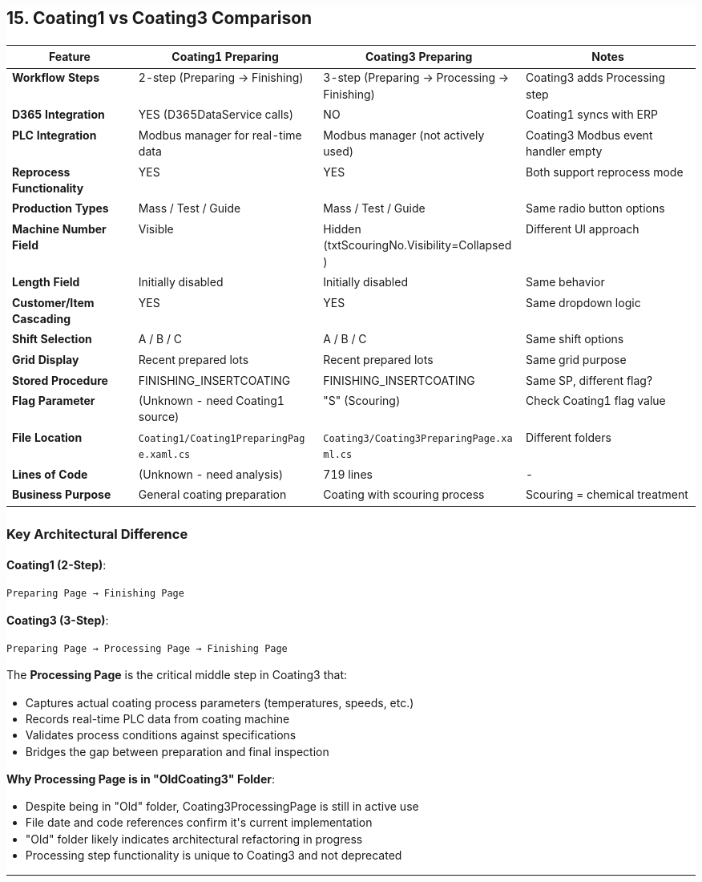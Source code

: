## 15. Coating1 vs Coating3 Comparison

| Feature | Coating1 Preparing | Coating3 Preparing | Notes |
|---------|-------------------|-------------------|-------|
| **Workflow Steps** | 2-step (Preparing → Finishing) | 3-step (Preparing → Processing → Finishing) | Coating3 adds Processing step |
| **D365 Integration** | YES (D365DataService calls) | NO | Coating1 syncs with ERP |
| **PLC Integration** | Modbus manager for real-time data | Modbus manager (not actively used) | Coating3 Modbus event handler empty |
| **Reprocess Functionality** | YES | YES | Both support reprocess mode |
| **Production Types** | Mass / Test / Guide | Mass / Test / Guide | Same radio button options |
| **Machine Number Field** | Visible | Hidden (txtScouringNo.Visibility=Collapsed) | Different UI approach |
| **Length Field** | Initially disabled | Initially disabled | Same behavior |
| **Customer/Item Cascading** | YES | YES | Same dropdown logic |
| **Shift Selection** | A / B / C | A / B / C | Same shift options |
| **Grid Display** | Recent prepared lots | Recent prepared lots | Same grid purpose |
| **Stored Procedure** | FINISHING_INSERTCOATING | FINISHING_INSERTCOATING | Same SP, different flag? |
| **Flag Parameter** | (Unknown - need Coating1 source) | "S" (Scouring) | Check Coating1 flag value |
| **File Location** | `Coating1/Coating1PreparingPage.xaml.cs` | `Coating3/Coating3PreparingPage.xaml.cs` | Different folders |
| **Lines of Code** | (Unknown - need analysis) | 719 lines | - |
| **Business Purpose** | General coating preparation | Coating with scouring process | Scouring = chemical treatment |

### Key Architectural Difference

**Coating1 (2-Step)**:
```
Preparing Page → Finishing Page
```

**Coating3 (3-Step)**:
```
Preparing Page → Processing Page → Finishing Page
```

The **Processing Page** is the critical middle step in Coating3 that:
- Captures actual coating process parameters (temperatures, speeds, etc.)
- Records real-time PLC data from coating machine
- Validates process conditions against specifications
- Bridges the gap between preparation and final inspection

**Why Processing Page is in "OldCoating3" Folder**:
- Despite being in "Old" folder, Coating3ProcessingPage is still in active use
- File date and code references confirm it's current implementation
- "Old" folder likely indicates architectural refactoring in progress
- Processing step functionality is unique to Coating3 and not deprecated

---